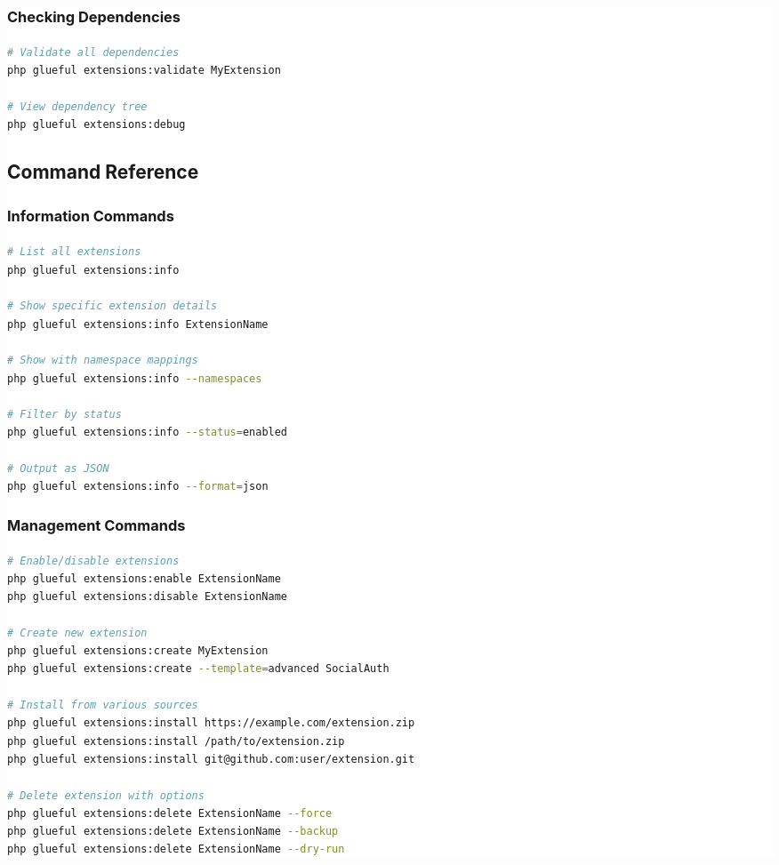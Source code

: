 ### Checking Dependencies

```bash
# Validate all dependencies
php glueful extensions:validate MyExtension

# View dependency tree
php glueful extensions:debug
```

## Command Reference

### Information Commands

```bash
# List all extensions
php glueful extensions:info

# Show specific extension details
php glueful extensions:info ExtensionName

# Show with namespace mappings
php glueful extensions:info --namespaces

# Filter by status
php glueful extensions:info --status=enabled

# Output as JSON
php glueful extensions:info --format=json
```

### Management Commands

```bash
# Enable/disable extensions
php glueful extensions:enable ExtensionName
php glueful extensions:disable ExtensionName

# Create new extension
php glueful extensions:create MyExtension
php glueful extensions:create --template=advanced SocialAuth

# Install from various sources
php glueful extensions:install https://example.com/extension.zip
php glueful extensions:install /path/to/extension.zip
php glueful extensions:install git@github.com:user/extension.git

# Delete extension with options
php glueful extensions:delete ExtensionName --force
php glueful extensions:delete ExtensionName --backup
php glueful extensions:delete ExtensionName --dry-run
```

